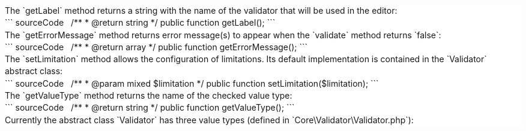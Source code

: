 </div>
</div>
The `getLabel` method returns a string with the name of the validator that will be used in the editor:

<div class="code panel pdl" style="border-width: 1px;">
<div class="codeContent panelContent pdl">
``` sourceCode
    /**
     * @return string
     */
    public function getLabel();
```

</div>
</div>
The `getErrorMessage` method returns error message(s) to appear when the `validate` method returns `false`:

<div class="code panel pdl" style="border-width: 1px;">
<div class="codeContent panelContent pdl">
``` sourceCode
    /**
     * @return array
     */
    public function getErrorMessage();
```

</div>
</div>
The `setLimitation` method allows the configuration of limitations. Its default implementation is contained in the `Validator` abstract class:

<div class="code panel pdl" style="border-width: 1px;">
<div class="codeContent panelContent pdl">
``` sourceCode
    /**
     * @param mixed $limitation
     */
    public function setLimitation($limitation);
```

</div>
</div>
The `getValueType` method returns the name of the checked value type:

<div class="code panel pdl" style="border-width: 1px;">
<div class="codeContent panelContent pdl">
``` sourceCode
    /**
     * @return string
     */
    public function getValueType();
```

</div>
</div>
Currently the abstract class `Validator` has three value types (defined in `Core\Validator\Validator.php`):
